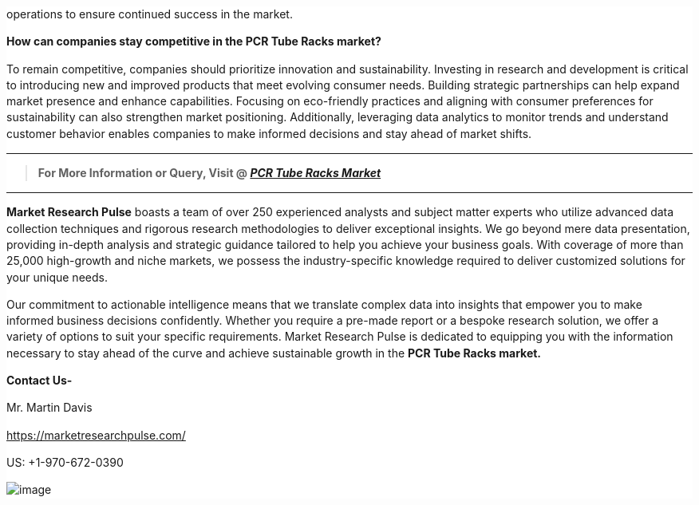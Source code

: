operations to ensure continued success in the market.</p><p><strong>How can companies stay competitive in the PCR Tube Racks market?</strong></p><p>To remain competitive, companies should prioritize innovation and sustainability. Investing in research and development is critical to introducing new and improved products that meet evolving consumer needs. Building strategic partnerships can help expand market presence and enhance capabilities. Focusing on eco-friendly practices and aligning with consumer preferences for sustainability can also strengthen market positioning. Additionally, leveraging data analytics to monitor trends and understand customer behavior enables companies to make informed decisions and stay ahead of market shifts.</p><hr /><blockquote><p><strong>For More Information or Query, Visit @&nbsp;<em><a href="https://marketresearchpulse.com/report/19600/pcr-tube-racks-market?utm_source=Linkedin&utm_medium=030">PCR Tube Racks Market</a></em></strong></p></blockquote><hr /><p><strong>Market Research Pulse</strong> boasts a team of over 250 experienced analysts and subject matter experts who utilize advanced data collection techniques and rigorous research methodologies to deliver exceptional insights. We go beyond mere data presentation, providing in-depth analysis and strategic guidance tailored to help you achieve your business goals. With coverage of more than 25,000 high-growth and niche markets, we possess the industry-specific knowledge required to deliver customized solutions for your unique needs.</p><p>Our commitment to actionable intelligence means that we translate complex data into insights that empower you to make informed business decisions confidently. Whether you require a pre-made report or a bespoke research solution, we offer a variety of options to suit your specific requirements. Market Research Pulse is dedicated to equipping you with the information necessary to stay ahead of the curve and achieve sustainable growth in the <strong>PCR Tube Racks market.</strong></p><p><strong>Contact Us-</strong></p><p>Mr. Martin Davis</p><p>https://marketresearchpulse.com/</p><p>US: +1-970-672-0390</p>
![image](https://github.com/user-attachments/assets/1af0d8b8-c2f8-43e3-a3a5-9868ba851ded)
